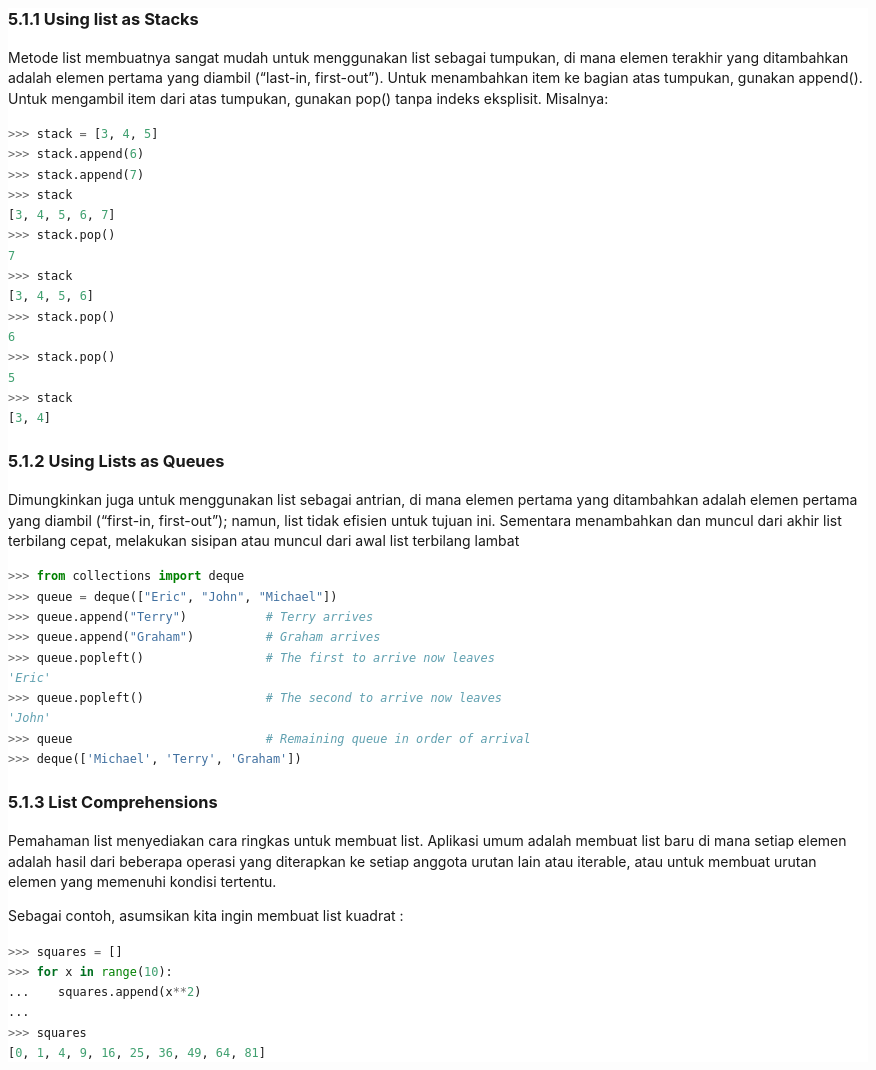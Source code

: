 ### 5.1.1 Using list as Stacks

Metode list membuatnya sangat mudah untuk menggunakan list sebagai tumpukan, di mana elemen terakhir yang ditambahkan adalah elemen pertama yang diambil (“last-in, first-out”). Untuk menambahkan item ke bagian atas tumpukan, gunakan append(). Untuk mengambil item dari atas tumpukan, gunakan pop() tanpa indeks eksplisit. Misalnya:

```Python
>>> stack = [3, 4, 5]
>>> stack.append(6)
>>> stack.append(7)
>>> stack
[3, 4, 5, 6, 7]
>>> stack.pop()
7
>>> stack
[3, 4, 5, 6]
>>> stack.pop()
6
>>> stack.pop()
5
>>> stack
[3, 4]
```

### 5.1.2 Using Lists as Queues

Dimungkinkan juga untuk menggunakan list sebagai antrian, di mana elemen pertama yang ditambahkan adalah elemen pertama yang diambil (“first-in, first-out”); namun, list tidak efisien untuk tujuan ini. Sementara menambahkan dan muncul dari akhir list terbilang cepat, melakukan sisipan atau muncul dari awal list terbilang lambat

```Python
>>> from collections import deque
>>> queue = deque(["Eric", "John", "Michael"])
>>> queue.append("Terry")           # Terry arrives
>>> queue.append("Graham")          # Graham arrives
>>> queue.popleft()                 # The first to arrive now leaves
'Eric'
>>> queue.popleft()                 # The second to arrive now leaves
'John'
>>> queue                           # Remaining queue in order of arrival
>>> deque(['Michael', 'Terry', 'Graham'])
```

### 5.1.3 List Comprehensions

Pemahaman list menyediakan cara ringkas untuk membuat list. Aplikasi umum adalah membuat list baru di mana setiap elemen adalah hasil dari beberapa operasi yang diterapkan ke setiap anggota urutan lain atau iterable, atau untuk membuat urutan elemen yang memenuhi kondisi tertentu.

Sebagai contoh, asumsikan kita ingin membuat list kuadrat :

```Python
>>> squares = []
>>> for x in range(10):
...    squares.append(x**2)
...
>>> squares
[0, 1, 4, 9, 16, 25, 36, 49, 64, 81]
```
